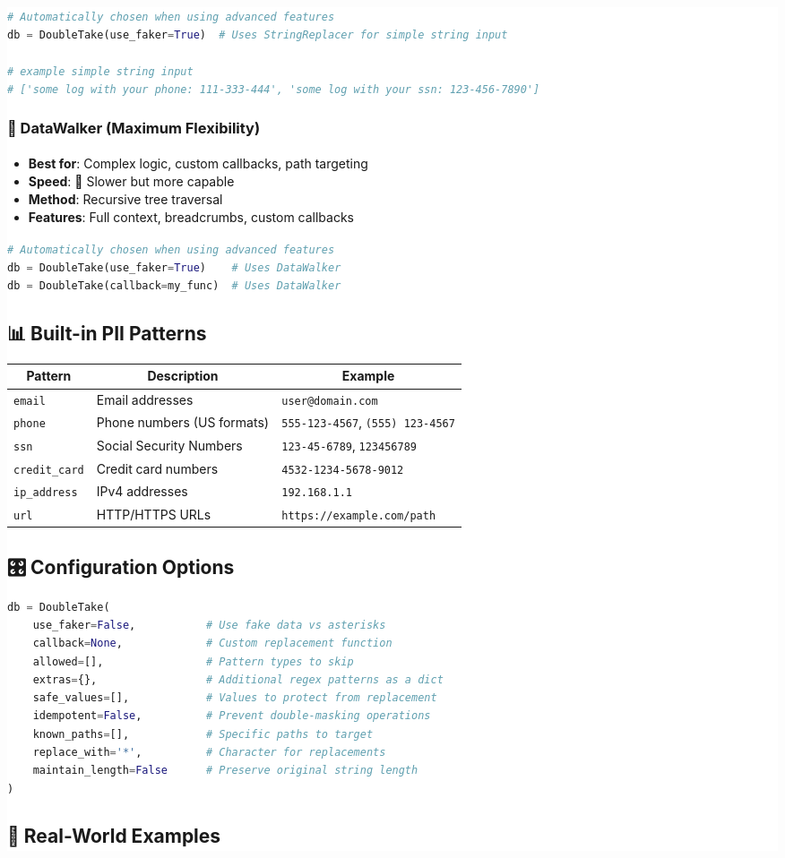 ```python
# Automatically chosen when using advanced features
db = DoubleTake(use_faker=True)  # Uses StringReplacer for simple string input

# example simple string input
# ['some log with your phone: 111-333-444', 'some log with your ssn: 123-456-7890']
```

### 🌳 DataWalker (Maximum Flexibility)

- **Best for**: Complex logic, custom callbacks, path targeting
- **Speed**: 🐢 Slower but more capable  
- **Method**: Recursive tree traversal
- **Features**: Full context, breadcrumbs, custom callbacks

```python
# Automatically chosen when using advanced features
db = DoubleTake(use_faker=True)    # Uses DataWalker
db = DoubleTake(callback=my_func)  # Uses DataWalker
```

## 📊 Built-in PII Patterns

| Pattern | Description | Example |
|---------|-------------|---------|
| `email` | Email addresses | `user@domain.com` |
| `phone` | Phone numbers (US formats) | `555-123-4567`, `(555) 123-4567` |
| `ssn` | Social Security Numbers | `123-45-6789`, `123456789` |
| `credit_card` | Credit card numbers | `4532-1234-5678-9012` |
| `ip_address` | IPv4 addresses | `192.168.1.1` |
| `url` | HTTP/HTTPS URLs | `https://example.com/path` |

## 🎛️ Configuration Options

```python
db = DoubleTake(
    use_faker=False,           # Use fake data vs asterisks
    callback=None,             # Custom replacement function
    allowed=[],                # Pattern types to skip
    extras={},                 # Additional regex patterns as a dict
    safe_values=[],            # Values to protect from replacement
    idempotent=False,          # Prevent double-masking operations
    known_paths=[],            # Specific paths to target
    replace_with='*',          # Character for replacements
    maintain_length=False      # Preserve original string length
)
```

## 🧪 Real-World Examples
